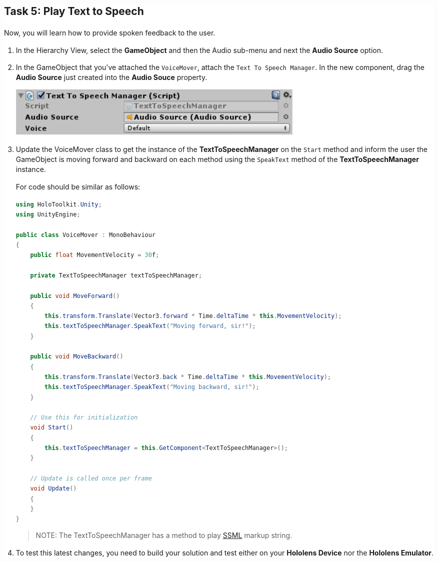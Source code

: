 ## Task 5: Play Text to Speech

Now, you will learn how to provide spoken feedback to the user.

1. In the Hierarchy View, select the **GameObject** and then the Audio sub-menu and next the **Audio Source** option.

1. In the GameObject that you've attached the `VoiceMover`, attach the `Text To Speech Manager`. In the new component, drag the **Audio Source** just created into the **Audio Souce** property.

    ![](./images/exercise2-text-to-speech-manager.png)

1. Update the VoiceMover class to get the instance of the **TextToSpeechManager** on the `Start` method and inform the user the GameObject is moving forward and backward on each method using the `SpeakText` method of the **TextToSpeechManager** instance.

    For code should be similar as follows:

    ``` csharp
    using HoloToolkit.Unity;
    using UnityEngine;

    public class VoiceMover : MonoBehaviour
    {
        public float MovementVelocity = 30f;

        private TextToSpeechManager textToSpeechManager;

        public void MoveForward()
        {
            this.transform.Translate(Vector3.forward * Time.deltaTime * this.MovementVelocity);
            this.textToSpeechManager.SpeakText("Moving forward, sir!");
        }

        public void MoveBackward()
        {
            this.transform.Translate(Vector3.back * Time.deltaTime * this.MovementVelocity);
            this.textToSpeechManager.SpeakText("Moving backward, sir!");
        }

        // Use this for initialization
        void Start()
        {
            this.textToSpeechManager = this.GetComponent<TextToSpeechManager>();
        }

        // Update is called once per frame
        void Update()
        {
        }
    }
    ```

    > NOTE: The TextToSpeechManager has a method to play [SSML](https://www.w3.org/TR/speech-synthesis/) markup string.

1. To test this latest changes, you need to build your solution and test either on your **Hololens Device** nor the **Hololens Emulator**.